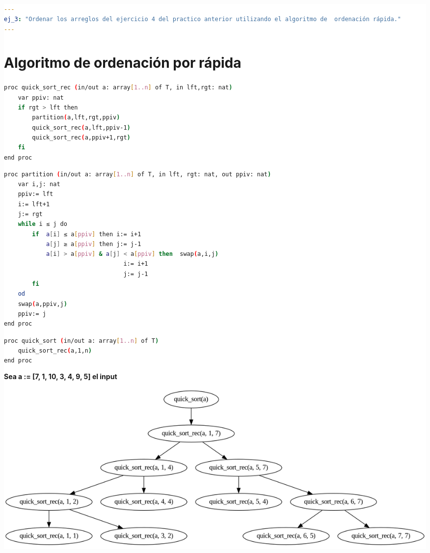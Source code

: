 ```yaml
---
ej_3: "Ordenar los arreglos del ejercicio 4 del practico anterior utilizando el algoritmo de  ordenación rápida."
---
```


# Algoritmo de ordenación por rápida

```sh
proc quick_sort_rec (in/out a: array[1..n] of T, in lft,rgt: nat)
    var ppiv: nat
    if rgt > lft then 
    	partition(a,lft,rgt,ppiv)
        quick_sort_rec(a,lft,ppiv-1)
        quick_sort_rec(a,ppiv+1,rgt)
    fi
end proc
```

```sh
proc partition (in/out a: array[1..n] of T, in lft, rgt: nat, out ppiv: nat)
	var i,j: nat
	ppiv:= lft
	i:= lft+1
	j:= rgt
	while i ≤ j do 
		if  a[i] ≤ a[ppiv] then i:= i+1
		    a[j] ≥ a[ppiv] then j:= j-1
			a[i] > a[ppiv] & a[j] < a[ppiv] then  swap(a,i,j)
							      i:= i+1
							      j:= j-1
		fi
	od
	swap(a,ppiv,j)
	ppiv:= j
end proc
```

```sh
proc quick_sort (in/out a: array[1..n] of T)
    quick_sort_rec(a,1,n)
end proc
```

**Sea a := [7, 1, 10, 3, 4, 9, 5] el input**

![Tree](quick_sort_tree.png)
